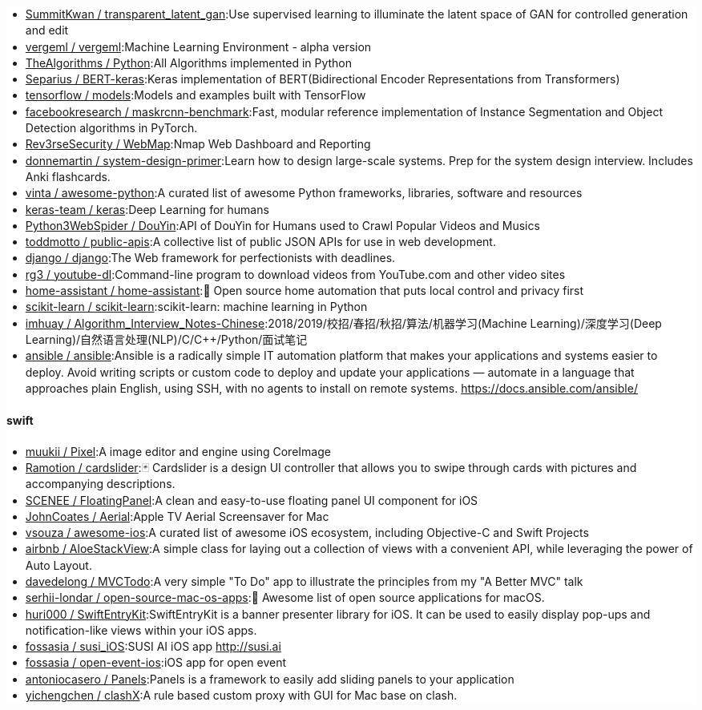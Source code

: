 * [SummitKwan / transparent_latent_gan](https://github.com/SummitKwan/transparent_latent_gan):Use supervised learning to illuminate the latent space of GAN for controlled generation and edit
* [vergeml / vergeml](https://github.com/vergeml/vergeml):Machine Learning Environment - alpha version
* [TheAlgorithms / Python](https://github.com/TheAlgorithms/Python):All Algorithms implemented in Python
* [Separius / BERT-keras](https://github.com/Separius/BERT-keras):Keras implementation of BERT(Bidirectional Encoder Representations from Transformers)
* [tensorflow / models](https://github.com/tensorflow/models):Models and examples built with TensorFlow
* [facebookresearch / maskrcnn-benchmark](https://github.com/facebookresearch/maskrcnn-benchmark):Fast, modular reference implementation of Instance Segmentation and Object Detection algorithms in PyTorch.
* [Rev3rseSecurity / WebMap](https://github.com/Rev3rseSecurity/WebMap):Nmap Web Dashboard and Reporting
* [donnemartin / system-design-primer](https://github.com/donnemartin/system-design-primer):Learn how to design large-scale systems. Prep for the system design interview. Includes Anki flashcards.
* [vinta / awesome-python](https://github.com/vinta/awesome-python):A curated list of awesome Python frameworks, libraries, software and resources
* [keras-team / keras](https://github.com/keras-team/keras):Deep Learning for humans
* [Python3WebSpider / DouYin](https://github.com/Python3WebSpider/DouYin):API of DouYin for Humans used to Crawl Popular Videos and Musics
* [toddmotto / public-apis](https://github.com/toddmotto/public-apis):A collective list of public JSON APIs for use in web development.
* [django / django](https://github.com/django/django):The Web framework for perfectionists with deadlines.
* [rg3 / youtube-dl](https://github.com/rg3/youtube-dl):Command-line program to download videos from YouTube.com and other video sites
* [home-assistant / home-assistant](https://github.com/home-assistant/home-assistant):🏡 Open source home automation that puts local control and privacy first
* [scikit-learn / scikit-learn](https://github.com/scikit-learn/scikit-learn):scikit-learn: machine learning in Python
* [imhuay / Algorithm_Interview_Notes-Chinese](https://github.com/imhuay/Algorithm_Interview_Notes-Chinese):2018/2019/校招/春招/秋招/算法/机器学习(Machine Learning)/深度学习(Deep Learning)/自然语言处理(NLP)/C/C++/Python/面试笔记
* [ansible / ansible](https://github.com/ansible/ansible):Ansible is a radically simple IT automation platform that makes your applications and systems easier to deploy. Avoid writing scripts or custom code to deploy and update your applications — automate in a language that approaches plain English, using SSH, with no agents to install on remote systems. https://docs.ansible.com/ansible/

#### swift
* [muukii / Pixel](https://github.com/muukii/Pixel):A image editor and engine using CoreImage
* [Ramotion / cardslider](https://github.com/Ramotion/cardslider):🃏 Cardslider is a design UI controller that allows you to swipe through cards with pictures and accompanying descriptions.
* [SCENEE / FloatingPanel](https://github.com/SCENEE/FloatingPanel):A clean and easy-to-use floating panel UI component for iOS
* [JohnCoates / Aerial](https://github.com/JohnCoates/Aerial):Apple TV Aerial Screensaver for Mac
* [vsouza / awesome-ios](https://github.com/vsouza/awesome-ios):A curated list of awesome iOS ecosystem, including Objective-C and Swift Projects
* [airbnb / AloeStackView](https://github.com/airbnb/AloeStackView):A simple class for laying out a collection of views with a convenient API, while leveraging the power of Auto Layout.
* [davedelong / MVCTodo](https://github.com/davedelong/MVCTodo):A very simple "To Do" app to illustrate the principles from my "A Better MVC" talk
* [serhii-londar / open-source-mac-os-apps](https://github.com/serhii-londar/open-source-mac-os-apps):🚀 Awesome list of open source applications for macOS.
* [huri000 / SwiftEntryKit](https://github.com/huri000/SwiftEntryKit):SwiftEntryKit is a banner presenter library for iOS. It can be used to easily display pop-ups and notification-like views within your iOS apps.
* [fossasia / susi_iOS](https://github.com/fossasia/susi_iOS):SUSI AI iOS app http://susi.ai
* [fossasia / open-event-ios](https://github.com/fossasia/open-event-ios):iOS app for open event
* [antoniocasero / Panels](https://github.com/antoniocasero/Panels):Panels is a framework to easily add sliding panels to your application
* [yichengchen / clashX](https://github.com/yichengchen/clashX):A rule based custom proxy with GUI for Mac base on clash.